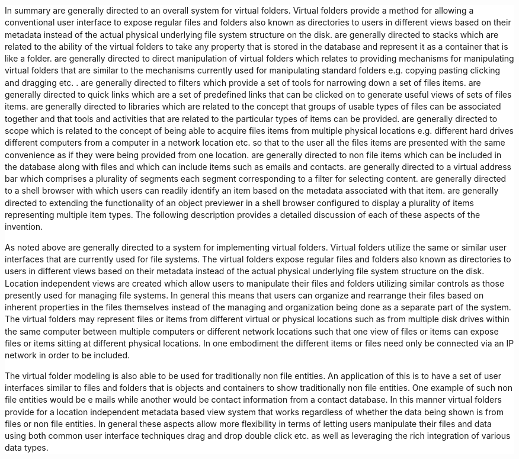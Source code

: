 In summary are generally directed to an overall system for virtual folders. Virtual folders provide a method for allowing a conventional user interface to expose regular files and folders also known as directories to users in different views based on their metadata instead of the actual physical underlying file system structure on the disk. are generally directed to stacks which are related to the ability of the virtual folders to take any property that is stored in the database and represent it as a container that is like a folder. are generally directed to direct manipulation of virtual folders which relates to providing mechanisms for manipulating virtual folders that are similar to the mechanisms currently used for manipulating standard folders e.g. copying pasting clicking and dragging etc. . are generally directed to filters which provide a set of tools for narrowing down a set of files items. are generally directed to quick links which are a set of predefined links that can be clicked on to generate useful views of sets of files items. are generally directed to libraries which are related to the concept that groups of usable types of files can be associated together and that tools and activities that are related to the particular types of items can be provided. are generally directed to scope which is related to the concept of being able to acquire files items from multiple physical locations e.g. different hard drives different computers from a computer in a network location etc. so that to the user all the files items are presented with the same convenience as if they were being provided from one location. are generally directed to non file items which can be included in the database along with files and which can include items such as emails and contacts. are generally directed to a virtual address bar which comprises a plurality of segments each segment corresponding to a filter for selecting content. are generally directed to a shell browser with which users can readily identify an item based on the metadata associated with that item. are generally directed to extending the functionality of an object previewer in a shell browser configured to display a plurality of items representing multiple item types. The following description provides a detailed discussion of each of these aspects of the invention.

As noted above are generally directed to a system for implementing virtual folders. Virtual folders utilize the same or similar user interfaces that are currently used for file systems. The virtual folders expose regular files and folders also known as directories to users in different views based on their metadata instead of the actual physical underlying file system structure on the disk. Location independent views are created which allow users to manipulate their files and folders utilizing similar controls as those presently used for managing file systems. In general this means that users can organize and rearrange their files based on inherent properties in the files themselves instead of the managing and organization being done as a separate part of the system. The virtual folders may represent files or items from different virtual or physical locations such as from multiple disk drives within the same computer between multiple computers or different network locations such that one view of files or items can expose files or items sitting at different physical locations. In one embodiment the different items or files need only be connected via an IP network in order to be included.

The virtual folder modeling is also able to be used for traditionally non file entities. An application of this is to have a set of user interfaces similar to files and folders that is objects and containers to show traditionally non file entities. One example of such non file entities would be e mails while another would be contact information from a contact database. In this manner virtual folders provide for a location independent metadata based view system that works regardless of whether the data being shown is from files or non file entities. In general these aspects allow more flexibility in terms of letting users manipulate their files and data using both common user interface techniques drag and drop double click etc. as well as leveraging the rich integration of various data types.
